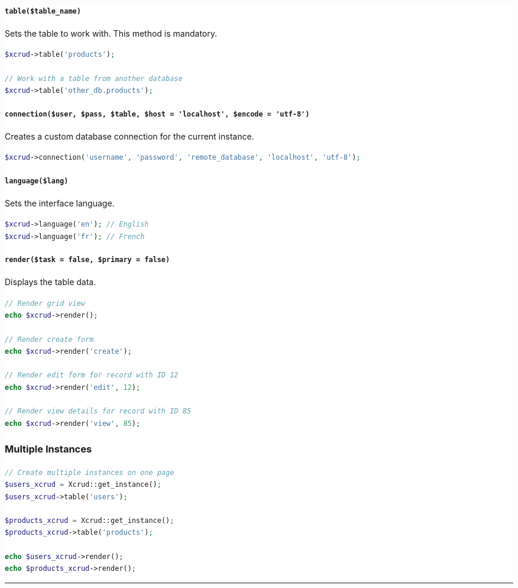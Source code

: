 #### `table($table_name)`
Sets the table to work with. This method is mandatory.

```php
$xcrud->table('products');

// Work with a table from another database
$xcrud->table('other_db.products');
```

#### `connection($user, $pass, $table, $host = 'localhost', $encode = 'utf-8')`
Creates a custom database connection for the current instance.

```php
$xcrud->connection('username', 'password', 'remote_database', 'localhost', 'utf-8');
```

#### `language($lang)`
Sets the interface language.

```php
$xcrud->language('en'); // English
$xcrud->language('fr'); // French
```

#### `render($task = false, $primary = false)`
Displays the table data.

```php
// Render grid view
echo $xcrud->render();

// Render create form
echo $xcrud->render('create');

// Render edit form for record with ID 12
echo $xcrud->render('edit', 12);

// Render view details for record with ID 85
echo $xcrud->render('view', 85);
```

### Multiple Instances

```php
// Create multiple instances on one page
$users_xcrud = Xcrud::get_instance();
$users_xcrud->table('users');

$products_xcrud = Xcrud::get_instance();
$products_xcrud->table('products');

echo $users_xcrud->render();
echo $products_xcrud->render();
```

---